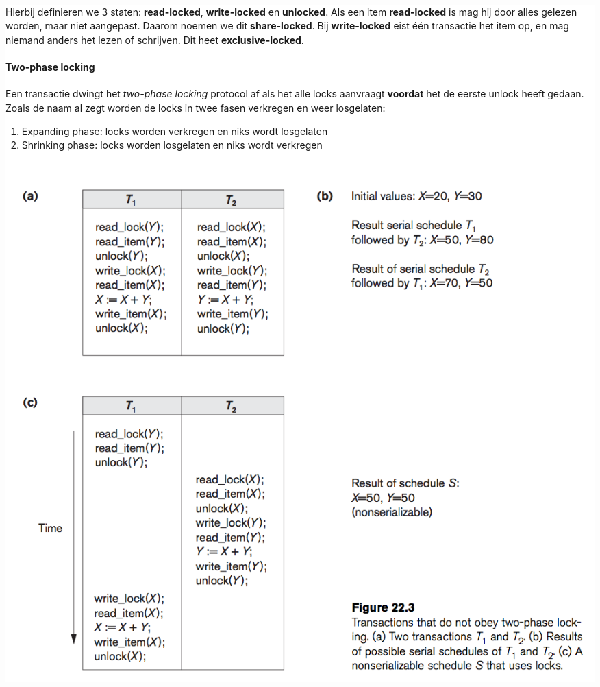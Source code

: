 Hierbij definieren we 3 staten: **read-locked**, **write-locked** en **unlocked**. Als een item **read-locked** is mag hij door alles gelezen worden, maar niet aangepast. Daarom noemen we dit **share-locked**. Bij **write-locked** eist één transactie het item op, en mag niemand anders het lezen of schrijven. Dit heet **exclusive-locked**.

#### Two-phase locking

Een transactie dwingt het _two-phase locking_ protocol af als het alle locks aanvraagt **voordat** het de eerste unlock heeft gedaan. Zoals de naam al zegt worden de locks in twee fasen verkregen en weer losgelaten:

1. Expanding phase: locks worden verkregen en niks wordt losgelaten
2. Shrinking phase: locks worden losgelaten en niks wordt verkregen

![](no-two-phase-locking.png)
